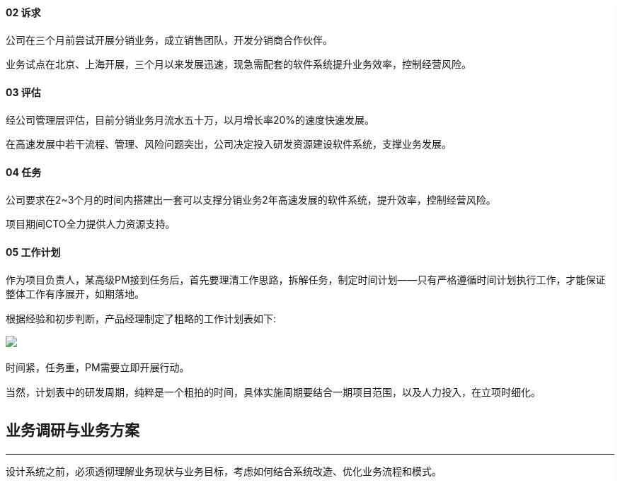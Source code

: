 

#### **02 诉求**



公司在三个月前尝试开展分销业务，成立销售团队，开发分销商合作伙伴。



业务试点在北京、上海开展，三个月以来发展迅速，现急需配套的软件系统提升业务效率，控制经营风险。



#### **03 评估**



经公司管理层评估，目前分销业务月流水五十万，以月增长率20%的速度快速发展。



在高速发展中若干流程、管理、风险问题突出，公司决定投入研发资源建设软件系统，支撑业务发展。



#### **04 任务**



公司要求在2~3个月的时间内搭建出一套可以支撑分销业务2年高速发展的软件系统，提升效率，控制经营风险。



项目期间CTO全力提供人力资源支持。



#### **05 工作计划** 



作为项目负责人，某高级PM接到任务后，首先要理清工作思路，拆解任务，制定时间计划——只有严格遵循时间计划执行工作，才能保证整体工作有序展开，如期落地。



根据经验和初步判断，产品经理制定了粗略的工作计划表如下:



![](http://img.9ong.com//images/remote/fcefcccfdf22669ad6288273655a02d5.png)



时间紧，任务重，PM需要立即开展行动。



当然，计划表中的研发周期，纯粹是一个粗拍的时间，具体实施周期要结合一期项目范围，以及人力投入，在立项时细化。



## **业务调研与业务方案** 
--------------



设计系统之前，必须透彻理解业务现状与业务目标，考虑如何结合系统改造、优化业务流程和模式。


